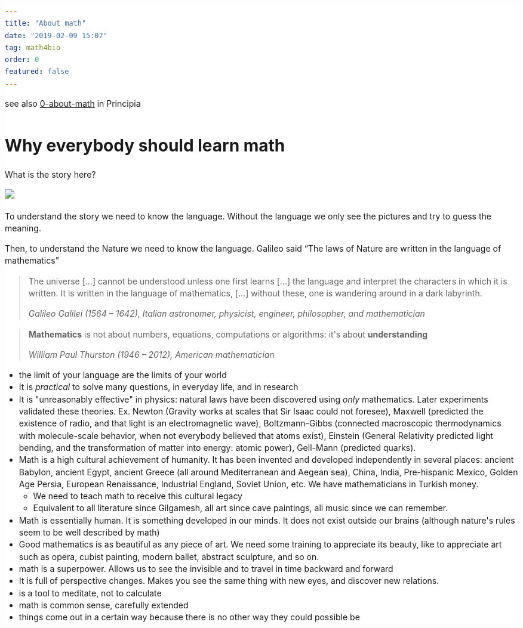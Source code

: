 ```yaml
---
title: "About math"
date: "2019-02-09 15:07"
tag: math4bio
order: 0
featured: false
---
```


see also [0-about-math](Inbox/IA/drafts/Principia/0-about-math.md) in Principia

# Why everybody should learn math

What is the story here?

![](annex/upload.wikimedia.org/wikipedia/commons/thumb/9/94/Tagosaku_to_Mokube_no_Tokyo_Kenbutsu.jpg/422px-Tagosaku_to_Mokube_no_Tokyo_Kenbutsu.jpg)

To understand the story we need to know the language. Without the language we only see the pictures and try to guess the meaning.

Then, to understand the Nature we need to know the language. Galileo said “The laws of Nature are written in the language of mathematics"


> The universe [...] cannot be understood unless one first learns [...] the language and interpret the characters in which it is written. It is written in the language of mathematics, [...] without these, one is wandering around in a dark labyrinth.
>
> *Galileo Galilei (1564 – 1642),*
> *Italian astronomer, physicist, engineer, philosopher, and mathematician*


> **Mathematics** is not about numbers, equations, computations or algorithms: it's about **understanding**
>
> *William Paul Thurston (1946 – 2012),*
> *American mathematician*

+ the limit of your language are the limits of your world
+ It is *practical* to solve many questions, in everyday life, and in research
+ It is "unreasonably effective" in physics: natural laws have been discovered using *only* mathematics. Later experiments validated these theories. Ex. Newton (Gravity works at scales that Sir Isaac could not foresee), Maxwell (predicted the existence of radio, and that light is an electromagnetic wave), Boltzmann-Gibbs (connected macroscopic thermodynamics with molecule-scale behavior, when not everybody believed that atoms exist), Einstein (General Relativity predicted light bending, and the transformation of matter into energy: atomic power), Gell-Mann (predicted quarks).
+ Math is a high cultural achievement of humanity. It has been invented and developed independently in several places: ancient Babylon, ancient Egypt, ancient Greece (all around Mediterranean and Aegean sea), China, India, Pre-hispanic Mexico, Golden Age Persia, European Renaissance, Industrial England, Soviet Union, etc. We have mathematicians in Turkish money.
    + We need to teach math to receive this cultural legacy
    + Equivalent to all literature since Gilgamesh, all art since cave paintings, all music since we can remember.
+ Math is essentially human. It is something developed in our minds. It does not exist outside our brains (although nature's rules seem to be well described by math)
+ Good mathematics is as beautiful as any piece of art. We need some training to appreciate its beauty, like to appreciate art such as opera, cubist painting, modern ballet, abstract sculpture, and so on.
+ math is a superpower. Allows us to see the invisible and to travel in time backward and forward
+ It is full of perspective changes. Makes you see the same thing with new eyes, and discover new relations.
+ is a tool to meditate, not to calculate
+ math is common sense, carefully extended
+ things come out in a certain way because there is no other way they could possible be